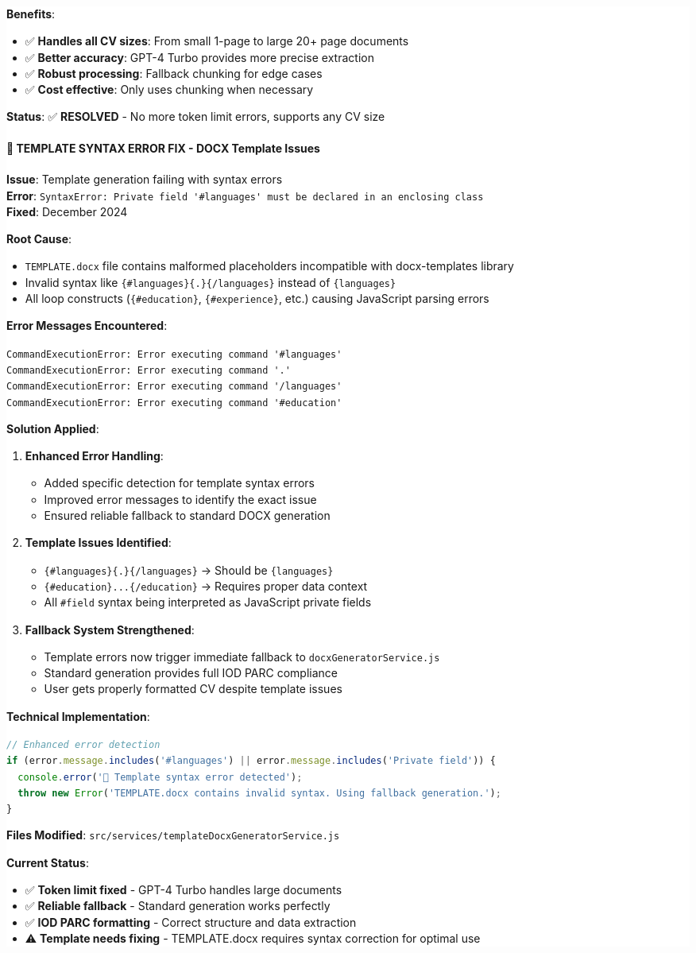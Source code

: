 **Benefits**:
- ✅ **Handles all CV sizes**: From small 1-page to large 20+ page documents
- ✅ **Better accuracy**: GPT-4 Turbo provides more precise extraction
- ✅ **Robust processing**: Fallback chunking for edge cases
- ✅ **Cost effective**: Only uses chunking when necessary

**Status**: ✅ **RESOLVED** - No more token limit errors, supports any CV size

#### 🔧 **TEMPLATE SYNTAX ERROR FIX - DOCX Template Issues**

**Issue**: Template generation failing with syntax errors  
**Error**: `SyntaxError: Private field '#languages' must be declared in an enclosing class`  
**Fixed**: December 2024

**Root Cause**: 
- `TEMPLATE.docx` file contains malformed placeholders incompatible with docx-templates library
- Invalid syntax like `{#languages}{.}{/languages}` instead of `{languages}`
- All loop constructs (`{#education}`, `{#experience}`, etc.) causing JavaScript parsing errors

**Error Messages Encountered**:
```
CommandExecutionError: Error executing command '#languages'
CommandExecutionError: Error executing command '.'  
CommandExecutionError: Error executing command '/languages'
CommandExecutionError: Error executing command '#education'
```

**Solution Applied**:

1. **Enhanced Error Handling**: 
   - Added specific detection for template syntax errors
   - Improved error messages to identify the exact issue
   - Ensured reliable fallback to standard DOCX generation

2. **Template Issues Identified**:
   - `{#languages}{.}{/languages}` → Should be `{languages}` 
   - `{#education}...{/education}` → Requires proper data context
   - All `#field` syntax being interpreted as JavaScript private fields

3. **Fallback System Strengthened**:
   - Template errors now trigger immediate fallback to `docxGeneratorService.js`
   - Standard generation provides full IOD PARC compliance
   - User gets properly formatted CV despite template issues

**Technical Implementation**:
```js
// Enhanced error detection
if (error.message.includes('#languages') || error.message.includes('Private field')) {
  console.error('🔧 Template syntax error detected');
  throw new Error('TEMPLATE.docx contains invalid syntax. Using fallback generation.');
}
```

**Files Modified**: `src/services/templateDocxGeneratorService.js`

**Current Status**:
- ✅ **Token limit fixed** - GPT-4 Turbo handles large documents
- ✅ **Reliable fallback** - Standard generation works perfectly
- ✅ **IOD PARC formatting** - Correct structure and data extraction
- ⚠️ **Template needs fixing** - TEMPLATE.docx requires syntax correction for optimal use
